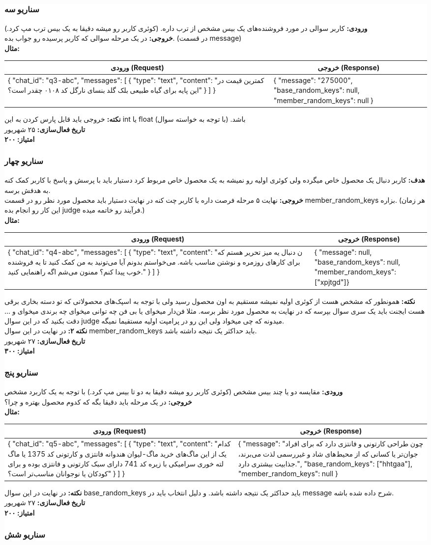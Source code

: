 ### **سناریو سه**

**ورودی:** کاربر سوالی در مورد فروشنده‌های یک بیس مشخص از ترب داره. (کوئری کاربر رو میشه دقیقا به یک بیس ترب مپ کرد.)  
**خروجی:** در یک مرحله‌ سوالی که کاربر پرسیده رو جواب بده. (در قسمت message)  
**مثال:**

| ورودی (Request) | خروجی (Response) |
| ----- | ----- |
| { "chat\_id": "q3-abc", "messages": \[ { "type": "text", "content": "کمترین قیمت در این پایه برای گیاه طبیعی بلک گلد بنسای نارگل کد ۰۱۰۸ چقدر است؟" } \] } | { "message": "275000", "base\_random\_keys": null, "member\_random\_keys": null } |

**نکته:** خروجی باید قابل پارس کردن به این int یا float باشد. (با توجه به خواسته سوال)  
**تاریخ فعال‌سازی:‌** ۲۵ شهریور  
**امتیاز: ۲۰۰**

### **سناریو چهار**

**هدف:** کاربر دنبال یک محصول خاص میگرده ولی کوئری اولیه رو نمیشه به یک محصول خاص مربوط کرد دستیار باید با پرسش و پاسخ با کاربر کمک کنه به هدفش برسه.  
**خروجی:** نهایت ۵ مرحله فرصت داره با کاربر چت کنه در نهایت دستیار باید محصول مورد نظر رو در قسمت member\_random\_keys بزاره. (هر زمان این کار رو انجام بده judge فرآیند رو خاتمه میده.)  
**مثال:**

| ورودی (Request) | خروجی (Response) |
| ----- | ----- |
| { "chat\_id": "q4-abc", "messages": \[ { "type": "text", "content": "ن دنبال یه میز تحریر هستم که برای کارهای روزمره و نوشتن مناسب باشه. می‌خواستم بدونم آیا می‌تونید به من کمک کنید تا یه فروشنده خوب پیدا کنم؟ ممنون می‌شم اگه راهنمایی کنید." } \] } | { "message": null, "base\_random\_keys": null, "member\_random\_keys": \["xpjtgd"\]} |

**نکته:‌** همونطور که مشخص هست از کوئری اولیه نمیشه مستقیم به اون محصول رسید ولی با توجه به اسپک‌های محصولاتی که تو دسته بخاری برقی هست ایجنت باید یک سری سوال بپرسه که در نهایت به محصول مورد نظر برسه. مثلا فن‌دار میخوای یا بی فن چه توانی میخوای چه برندی میخوای و … دقت بکنید که در این سوال judge میدونه که چی میخواد ولی این رو در پرامپت اولیه مستقیما نمیگه.  
**نکته ۲:** در نهایت در این سوال member\_random\_keys باید حداکثر یک نتیجه داشته باشد.  
**تاریخ فعال‌سازی:‌** ۲۷ شهریور  
**امتیاز: ۳۰۰**

### **سناریو پنج**

**ورودی:** مقایسه دو یا چند بیس مشخص (کوئری کاربر رو میشه دقیقا به دو تا بیس مپ کرد.) با توجه به یک کاربرد مشخص  
**خروجی:** در یک مرحله‌ باید دقیقا بگه که کدوم محصول بهتره و چرا؟   
**مثال:**

| ورودی (Request) | خروجی (Response) |
| ----- | ----- |
| { "chat\_id": "q5-abc", "messages": \[ { "type": "text", "content": "کدام یک از این ماگ‌های خرید ماگ-لیوان هندوانه فانتزی و کارتونی کد 1375 یا ماگ لته خوری سرامیکی با زیره کد 741 دارای سبک کارتونی و فانتزی بوده و برای کودکان یا نوجوانان مناسب‌تر است؟" } \] } | { "message": "چون طراحی کارتونی و فانتزی دارد که برای افراد جوان‌تر یا کسانی که از محیط‌های شاد و غیررسمی لذت می‌برند، جذابیت بیشتری دارد.", "base\_random\_keys": \["hhtgaa"\], "member\_random\_keys": null } |

**نکته:** در نهایت در این سوال base\_random\_keys باید حداکثر یک نتیجه داشته باشد. و دلیل انتخاب باید در message شرح داده شده باشه.  
**تاریخ فعال‌سازی:‌** ۲۷ شهریور  
**امتیاز: ۲۰۰**

### **سناریو شش**
